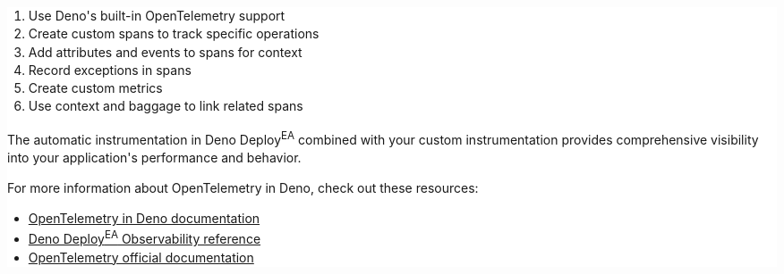 1. Use Deno's built-in OpenTelemetry support
2. Create custom spans to track specific operations
3. Add attributes and events to spans for context
4. Record exceptions in spans
5. Create custom metrics
6. Use context and baggage to link related spans

The automatic instrumentation in Deno Deploy<sup>EA</sup> combined with your
custom instrumentation provides comprehensive visibility into your application's
performance and behavior.

For more information about OpenTelemetry in Deno, check out these resources:

- [OpenTelemetry in Deno documentation](/runtime/fundamentals/open_telemetry/)
- [Deno Deploy<sup>EA</sup> Observability reference](/deploy/early-access/reference/observability/)
- [OpenTelemetry official documentation](https://opentelemetry.io/docs/)
